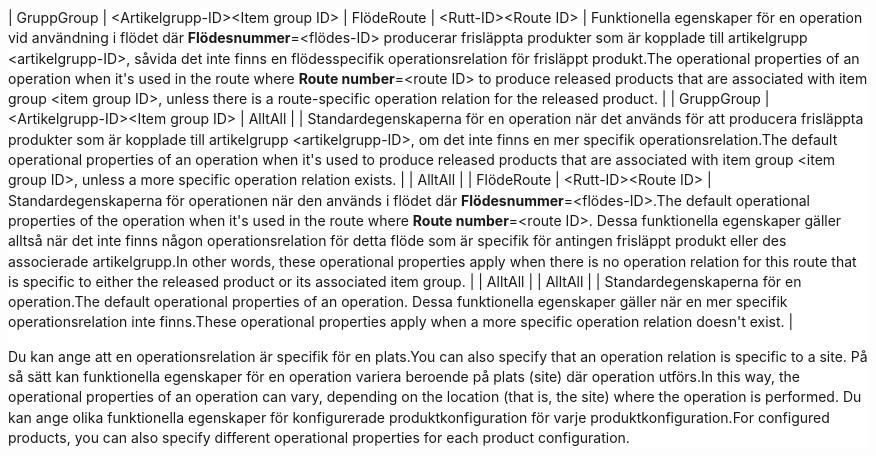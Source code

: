 | <span data-ttu-id="ec418-213">Grupp</span><span class="sxs-lookup"><span data-stu-id="ec418-213">Group</span></span>     | <span data-ttu-id="ec418-214">&lt;Artikelgrupp-ID&gt;</span><span class="sxs-lookup"><span data-stu-id="ec418-214">&lt;Item group ID&gt;</span></span> | <span data-ttu-id="ec418-215">Flöde</span><span class="sxs-lookup"><span data-stu-id="ec418-215">Route</span></span>      | <span data-ttu-id="ec418-216">&lt;Rutt-ID&gt;</span><span class="sxs-lookup"><span data-stu-id="ec418-216">&lt;Route ID&gt;</span></span> | <span data-ttu-id="ec418-217">Funktionella egenskaper för en operation vid användning i flödet där **Flödesnummer**=&lt;flödes-ID&gt; producerar frisläppta produkter som är kopplade till artikelgrupp &lt;artikelgrupp-ID&gt;, såvida det inte finns en flödesspecifik operationsrelation för frisläppt produkt.</span><span class="sxs-lookup"><span data-stu-id="ec418-217">The operational properties of an operation when it's used in the route where **Route number**=&lt;route ID&gt; to produce released products that are associated with item group &lt;item group ID&gt;, unless there is a route-specific operation relation for the released product.</span></span>                         |
| <span data-ttu-id="ec418-218">Grupp</span><span class="sxs-lookup"><span data-stu-id="ec418-218">Group</span></span>     | <span data-ttu-id="ec418-219">&lt;Artikelgrupp-ID&gt;</span><span class="sxs-lookup"><span data-stu-id="ec418-219">&lt;Item group ID&gt;</span></span> | <span data-ttu-id="ec418-220">Allt</span><span class="sxs-lookup"><span data-stu-id="ec418-220">All</span></span>        |                  | <span data-ttu-id="ec418-221">Standardegenskaperna för en operation när det används för att producera frisläppta produkter som är kopplade till artikelgrupp &lt;artikelgrupp-ID&gt;, om det inte finns en mer specifik operationsrelation.</span><span class="sxs-lookup"><span data-stu-id="ec418-221">The default operational properties of an operation when it's used to produce released products that are associated with item group &lt;item group ID&gt;, unless a more specific operation relation exists.</span></span>                                                                                                  |
| <span data-ttu-id="ec418-222">Allt</span><span class="sxs-lookup"><span data-stu-id="ec418-222">All</span></span>       |                       | <span data-ttu-id="ec418-223">Flöde</span><span class="sxs-lookup"><span data-stu-id="ec418-223">Route</span></span>      | <span data-ttu-id="ec418-224">&lt;Rutt-ID&gt;</span><span class="sxs-lookup"><span data-stu-id="ec418-224">&lt;Route ID&gt;</span></span> | <span data-ttu-id="ec418-225">Standardegenskaperna för operationen när den används i flödet där **Flödesnummer**=&lt;flödes-ID&gt;.</span><span class="sxs-lookup"><span data-stu-id="ec418-225">The default operational properties of the operation when it's used in the route where **Route number**=&lt;route ID&gt;.</span></span> <span data-ttu-id="ec418-226">Dessa funktionella egenskaper gäller alltså när det inte finns någon operationsrelation för detta flöde som är specifik för antingen frisläppt produkt eller des associerade artikelgrupp.</span><span class="sxs-lookup"><span data-stu-id="ec418-226">In other words, these operational properties apply when there is no operation relation for this route that is specific to either the released product or its associated item group.</span></span> |
| <span data-ttu-id="ec418-227">Allt</span><span class="sxs-lookup"><span data-stu-id="ec418-227">All</span></span>       |                       | <span data-ttu-id="ec418-228">Allt</span><span class="sxs-lookup"><span data-stu-id="ec418-228">All</span></span>        |                  | <span data-ttu-id="ec418-229">Standardegenskaperna för en operation.</span><span class="sxs-lookup"><span data-stu-id="ec418-229">The default operational properties of an operation.</span></span> <span data-ttu-id="ec418-230">Dessa funktionella egenskaper gäller när en mer specifik operationsrelation inte finns.</span><span class="sxs-lookup"><span data-stu-id="ec418-230">These operational properties apply when a more specific operation relation doesn't exist.</span></span>                                                                                                                                                                |

<span data-ttu-id="ec418-231">Du kan ange att en operationsrelation är specifik för en plats.</span><span class="sxs-lookup"><span data-stu-id="ec418-231">You can also specify that an operation relation is specific to a site.</span></span> <span data-ttu-id="ec418-232">På så sätt kan funktionella egenskaper för en operation variera beroende på plats (site) där operation utförs.</span><span class="sxs-lookup"><span data-stu-id="ec418-232">In this way, the operational properties of an operation can vary, depending on the location (that is, the site) where the operation is performed.</span></span> <span data-ttu-id="ec418-233">Du kan ange olika funktionella egenskaper för konfigurerade produktkonfiguration för varje produktkonfiguration.</span><span class="sxs-lookup"><span data-stu-id="ec418-233">For configured products, you can also specify different operational properties for each product configuration.</span></span>  
